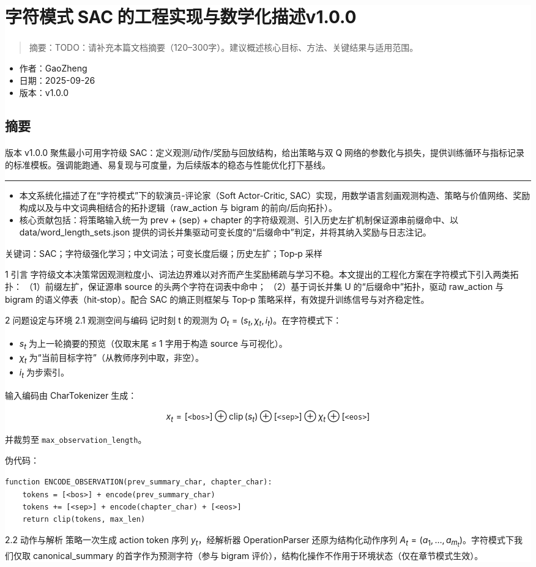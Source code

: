 # 字符模式 SAC 的工程实现与数学化描述v1.0.0

> 摘要：TODO：请补充本篇文档摘要（120–300字）。建议概述核心目标、方法、关键结果与适用范围。


- 作者：GaoZheng
- 日期：2025-09-26
- 版本：v1.0.0

## 摘要
版本 v1.0.0 聚焦最小可用字符级 SAC：定义观测/动作/奖励与回放结构，给出策略与双 Q 网络的参数化与损失，提供训练循环与指标记录的标准模板。强调能跑通、易复现与可度量，为后续版本的稳态与性能优化打下基线。

---

- 本文系统化描述了在“字符模式”下的软演员-评论家（Soft Actor-Critic, SAC）实现，用数学语言刻画观测构造、策略与价值网络、奖励构成以及与中文词典相结合的拓扑逻辑（raw_action 与 bigram 的前向/后向拓扑）。
- 核心贡献包括：将策略输入统一为 prev + ⟨sep⟩ + chapter 的字符级观测、引入历史左扩机制保证源串前缀命中、以 data/word_length_sets.json 提供的词长并集驱动可变长度的“后缀命中”判定，并将其纳入奖励与日志注记。

关键词：SAC；字符级强化学习；中文词法；可变长度后缀；历史左扩；Top‑p 采样

1 引言
字符级文本决策常因观测粒度小、词法边界难以对齐而产生奖励稀疏与学习不稳。本文提出的工程化方案在字符模式下引入两类拓扑：
（1）前缀左扩，保证源串 source 的头两个字符在词表中命中；
（2）基于词长并集 U 的“后缀命中”拓扑，驱动 raw_action 与 bigram 的语义停表（hit‑stop）。配合 SAC 的熵正则框架与 Top‑p 策略采样，有效提升训练信号与对齐稳定性。

2 问题设定与环境
2.1 观测空间与编码
记时刻 t 的观测为 $O_t = (s_t, \chi_t, i_t)$。在字符模式下：
- $s_t$ 为上一轮摘要的预览（仅取末尾 ≤ 1 字用于构造 source 与可视化）。
- $\chi_t$ 为“当前目标字符”（从教师序列中取，非空）。
- $i_t$ 为步索引。

输入编码由 CharTokenizer 生成：

$$
x_t = [\texttt{<bos>}]\; \oplus\; \operatorname{clip}(s_t)\; \oplus\; [\texttt{<sep>}]\; \oplus\; \chi_t\; \oplus\; [\texttt{<eos>}]
$$

并裁剪至 `max_observation_length`。

伪代码：
```pseudo
function ENCODE_OBSERVATION(prev_summary_char, chapter_char):
    tokens = [<bos>] + encode(prev_summary_char)
    tokens += [<sep>] + encode(chapter_char) + [<eos>]
    return clip(tokens, max_len)
```

2.2 动作与解析
策略一次生成 action token 序列 $y_t$，经解析器 OperationParser 还原为结构化动作序列 $A_t = (a_1,\dots,a_{m_t})$。字符模式下我们仅取 canonical_summary 的首字作为预测字符（参与 bigram 评价），结构化操作不作用于环境状态（仅在章节模式生效）。

